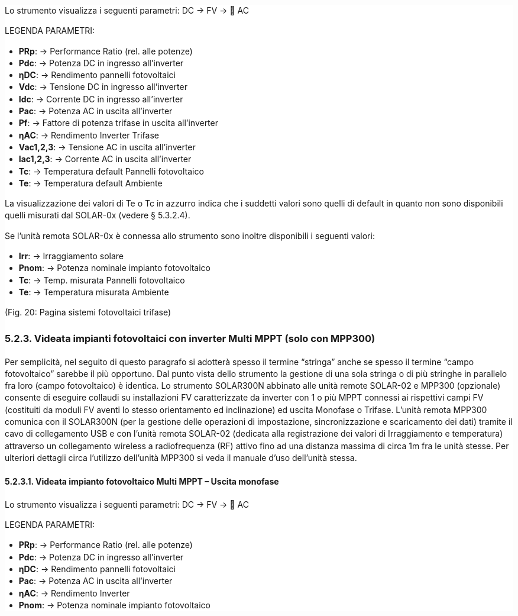 Lo strumento visualizza i seguenti parametri:
DC → FV →  AC

LEGENDA PARAMETRI:
*   **PRp**: → Performance Ratio (rel. alle potenze)
*   **Pdc**: → Potenza DC in ingresso all’inverter
*   **ηDC**: → Rendimento pannelli fotovoltaici
*   **Vdc**: → Tensione DC in ingresso all’inverter
*   **Idc**: → Corrente DC in ingresso all’inverter
*   **Pac**: → Potenza AC in uscita all’inverter
*   **Pf**: → Fattore di potenza trifase in uscita all’inverter
*   **ηAC**: → Rendimento Inverter Trifase
*   **Vac1,2,3**: → Tensione AC in uscita all’inverter
*   **Iac1,2,3**: → Corrente AC in uscita all’inverter
*   **Tc**: → Temperatura default Pannelli fotovoltaico
*   **Te**: → Temperatura default Ambiente

La visualizzazione dei valori di Te o Tc in azzurro indica che i suddetti valori sono quelli di default in quanto non sono disponibili quelli misurati dal SOLAR-0x (vedere § 5.3.2.4).

Se l’unità remota SOLAR-0x è connessa allo strumento sono inoltre disponibili i seguenti valori:
*   **Irr**: → Irraggiamento solare
*   **Pnom**: → Potenza nominale impianto fotovoltaico
*   **Tc**: → Temp. misurata Pannelli fotovoltaico
*   **Te**: → Temperatura misurata Ambiente

(Fig. 20: Pagina sistemi fotovoltaici trifase)

### 5.2.3. Videata impianti fotovoltaici con inverter Multi MPPT (solo con MPP300)

Per semplicità, nel seguito di questo paragrafo si adotterà spesso il termine “stringa” anche se spesso il termine “campo fotovoltaico” sarebbe il più opportuno. Dal punto vista dello strumento la gestione di una sola stringa o di più stringhe in parallelo fra loro (campo fotovoltaico) è identica.
Lo strumento SOLAR300N abbinato alle unità remote SOLAR-02 e MPP300 (opzionale) consente di eseguire collaudi su installazioni FV caratterizzate da inverter con 1 o più MPPT connessi ai rispettivi campi FV (costituiti da moduli FV aventi lo stesso orientamento ed inclinazione) ed uscita Monofase o Trifase.
L’unità remota MPP300 comunica con il SOLAR300N (per la gestione delle operazioni di impostazione, sincronizzazione e scaricamento dei dati) tramite il cavo di collegamento USB e con l’unità remota SOLAR-02 (dedicata alla registrazione dei valori di Irraggiamento e temperatura) attraverso un collegamento wireless a radiofrequenza (RF) attivo fino ad una distanza massima di circa 1m fra le unità stesse.
Per ulteriori dettagli circa l’utilizzo dell’unità MPP300 si veda il manuale d’uso dell’unità stessa.

#### 5.2.3.1. Videata impianto fotovoltaico Multi MPPT – Uscita monofase

Lo strumento visualizza i seguenti parametri:
DC → FV →  AC

LEGENDA PARAMETRI:
*   **PRp**: → Performance Ratio (rel. alle potenze)
*   **Pdc**: → Potenza DC in ingresso all’inverter
*   **ηDC**: → Rendimento pannelli fotovoltaici
*   **Pac**: → Potenza AC in uscita all’inverter
*   **ηAC**: → Rendimento Inverter
*   **Pnom**: → Potenza nominale impianto fotovoltaico
